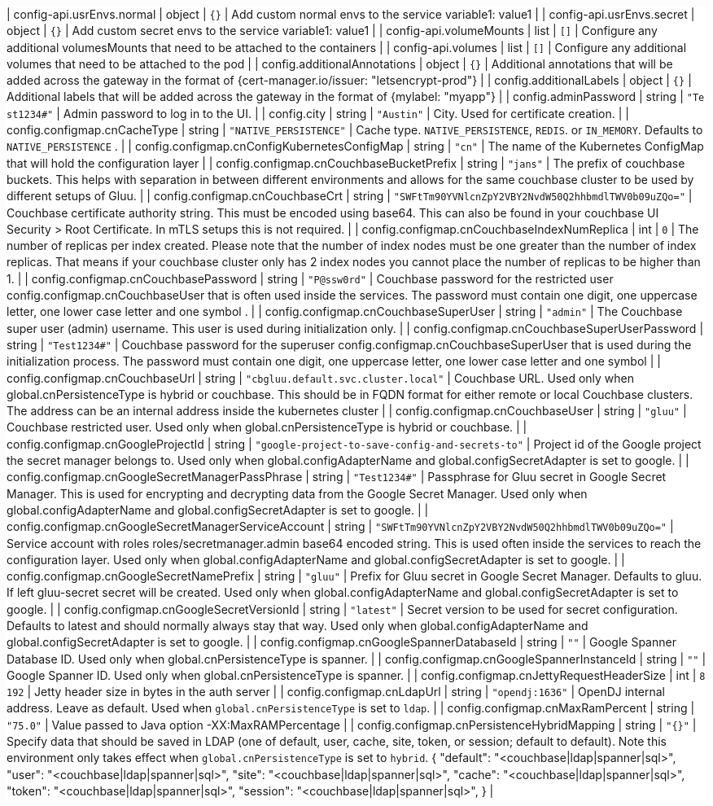 | config-api.usrEnvs.normal | object | `{}` | Add custom normal envs to the service variable1: value1 |
| config-api.usrEnvs.secret | object | `{}` | Add custom secret envs to the service variable1: value1 |
| config-api.volumeMounts | list | `[]` | Configure any additional volumesMounts that need to be attached to the containers |
| config-api.volumes | list | `[]` | Configure any additional volumes that need to be attached to the pod |
| config.additionalAnnotations | object | `{}` | Additional annotations that will be added across the gateway in the format of {cert-manager.io/issuer: "letsencrypt-prod"} |
| config.additionalLabels | object | `{}` | Additional labels that will be added across the gateway in the format of {mylabel: "myapp"} |
| config.adminPassword | string | `"Test1234#"` | Admin password to log in to the UI. |
| config.city | string | `"Austin"` | City. Used for certificate creation. |
| config.configmap.cnCacheType | string | `"NATIVE_PERSISTENCE"` | Cache type. `NATIVE_PERSISTENCE`, `REDIS`. or `IN_MEMORY`. Defaults to `NATIVE_PERSISTENCE` . |
| config.configmap.cnConfigKubernetesConfigMap | string | `"cn"` | The name of the Kubernetes ConfigMap that will hold the configuration layer |
| config.configmap.cnCouchbaseBucketPrefix | string | `"jans"` | The prefix of couchbase buckets. This helps with separation in between different environments and allows for the same couchbase cluster to be used by different setups of Gluu. |
| config.configmap.cnCouchbaseCrt | string | `"SWFtTm90YVNlcnZpY2VBY2NvdW50Q2hhbmdlTWV0b09uZQo="` | Couchbase certificate authority string. This must be encoded using base64. This can also be found in your couchbase UI Security > Root Certificate. In mTLS setups this is not required. |
| config.configmap.cnCouchbaseIndexNumReplica | int | `0` | The number of replicas per index created. Please note that the number of index nodes must be one greater than the number of index replicas. That means if your couchbase cluster only has 2 index nodes you cannot place the number of replicas to be higher than 1. |
| config.configmap.cnCouchbasePassword | string | `"P@ssw0rd"` | Couchbase password for the restricted user config.configmap.cnCouchbaseUser  that is often used inside the services. The password must contain one digit, one uppercase letter, one lower case letter and one symbol . |
| config.configmap.cnCouchbaseSuperUser | string | `"admin"` | The Couchbase super user (admin) username. This user is used during initialization only. |
| config.configmap.cnCouchbaseSuperUserPassword | string | `"Test1234#"` | Couchbase password for the superuser config.configmap.cnCouchbaseSuperUser  that is used during the initialization process. The password must contain one digit, one uppercase letter, one lower case letter and one symbol |
| config.configmap.cnCouchbaseUrl | string | `"cbgluu.default.svc.cluster.local"` | Couchbase URL. Used only when global.cnPersistenceType is hybrid or couchbase. This should be in FQDN format for either remote or local Couchbase clusters. The address can be an internal address inside the kubernetes cluster |
| config.configmap.cnCouchbaseUser | string | `"gluu"` | Couchbase restricted user. Used only when global.cnPersistenceType is hybrid or couchbase. |
| config.configmap.cnGoogleProjectId | string | `"google-project-to-save-config-and-secrets-to"` | Project id of the Google project the secret manager belongs to. Used only when global.configAdapterName and global.configSecretAdapter is set to google. |
| config.configmap.cnGoogleSecretManagerPassPhrase | string | `"Test1234#"` | Passphrase for Gluu secret in Google Secret Manager. This is used for encrypting and decrypting data from the Google Secret Manager. Used only when global.configAdapterName and global.configSecretAdapter is set to google. |
| config.configmap.cnGoogleSecretManagerServiceAccount | string | `"SWFtTm90YVNlcnZpY2VBY2NvdW50Q2hhbmdlTWV0b09uZQo="` | Service account with roles roles/secretmanager.admin base64 encoded string. This is used often inside the services to reach the configuration layer. Used only when global.configAdapterName and global.configSecretAdapter is set to google. |
| config.configmap.cnGoogleSecretNamePrefix | string | `"gluu"` | Prefix for Gluu secret in Google Secret Manager. Defaults to gluu. If left gluu-secret secret will be created. Used only when global.configAdapterName and global.configSecretAdapter is set to google. |
| config.configmap.cnGoogleSecretVersionId | string | `"latest"` | Secret version to be used for secret configuration. Defaults to latest and should normally always stay that way. Used only when global.configAdapterName and global.configSecretAdapter is set to google. |
| config.configmap.cnGoogleSpannerDatabaseId | string | `""` | Google Spanner Database ID. Used only when global.cnPersistenceType is spanner. |
| config.configmap.cnGoogleSpannerInstanceId | string | `""` | Google Spanner ID. Used only when global.cnPersistenceType is spanner. |
| config.configmap.cnJettyRequestHeaderSize | int | `8192` | Jetty header size in bytes in the auth server |
| config.configmap.cnLdapUrl | string | `"opendj:1636"` | OpenDJ internal address. Leave as default. Used when `global.cnPersistenceType` is set to `ldap`. |
| config.configmap.cnMaxRamPercent | string | `"75.0"` | Value passed to Java option -XX:MaxRAMPercentage |
| config.configmap.cnPersistenceHybridMapping | string | `"{}"` | Specify data that should be saved in LDAP (one of default, user, cache, site, token, or session; default to default). Note this environment only takes effect when `global.cnPersistenceType`  is set to `hybrid`. {  "default": "<couchbase|ldap|spanner|sql>",  "user": "<couchbase|ldap|spanner|sql>",  "site": "<couchbase|ldap|spanner|sql>",  "cache": "<couchbase|ldap|spanner|sql>",  "token": "<couchbase|ldap|spanner|sql>",  "session": "<couchbase|ldap|spanner|sql>", } |